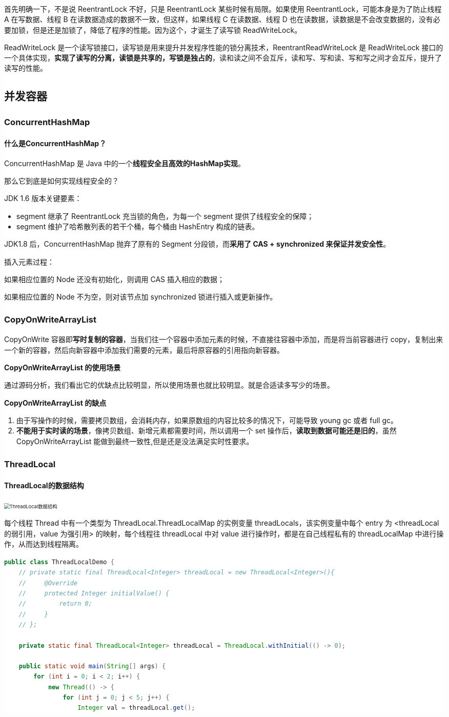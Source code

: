 首先明确一下，不是说 ReentrantLock 不好，只是 ReentrantLock 某些时候有局限。如果使用 ReentrantLock，可能本身是为了防止线程 A 在写数据、线程 B 在读数据造成的数据不一致，但这样，如果线程 C 在读数据、线程 D 也在读数据，读数据是不会改变数据的，没有必要加锁，但是还是加锁了，降低了程序的性能。因为这个，才诞生了读写锁 ReadWriteLock。

ReadWriteLock 是一个读写锁接口，读写锁是用来提升并发程序性能的锁分离技术，ReentrantReadWriteLock 是 ReadWriteLock 接口的一个具体实现，**实现了读写的分离，读锁是共享的，写锁是独占的**，读和读之间不会互斥，读和写、写和读、写和写之间才会互斥，提升了读写的性能。

## 并发容器

### ConcurrentHashMap

#### 什么是ConcurrentHashMap？

ConcurrentHashMap 是 Java 中的一个**线程安全且高效的HashMap实现**。

那么它到底是如何实现线程安全的？

JDK 1.6 版本关键要素：

- segment 继承了 ReentrantLock 充当锁的角色，为每一个 segment 提供了线程安全的保障；
- segment 维护了哈希散列表的若干个桶，每个桶由 HashEntry 构成的链表。

JDK1.8 后，ConcurrentHashMap 抛弃了原有的 Segment 分段锁，而**采用了 CAS + synchronized 来保证并发安全性**。

插入元素过程：

如果相应位置的 Node 还没有初始化，则调用 CAS 插入相应的数据；

如果相应位置的 Node 不为空，则对该节点加 synchronized 锁进行插入或更新操作。

### CopyOnWriteArrayList

CopyOnWrite 容器即**写时复制的容器**，当我们往一个容器中添加元素的时候，不直接往容器中添加，而是将当前容器进行 copy，复制出来一个新的容器，然后向新容器中添加我们需要的元素，最后将原容器的引用指向新容器。

**CopyOnWriteArrayList 的使用场景**

通过源码分析，我们看出它的优缺点比较明显，所以使用场景也就比较明显。就是合适读多写少的场景。

**CopyOnWriteArrayList 的缺点**

1. 由于写操作的时候，需要拷贝数组，会消耗内存，如果原数组的内容比较多的情况下，可能导致 young gc 或者 full gc。
2. **不能用于实时读的场景**，像拷贝数组、新增元素都需要时间，所以调用一个 set 操作后，**读取到数据可能还是旧的**，虽然 CopyOnWriteArrayList 能做到最终一致性,但是还是没法满足实时性要求。

### ThreadLocal

#### ThreadLocal的数据结构

<img src="https://yaxingfang-typora.oss-cn-hangzhou.aliyuncs.com/TyporaNotesthreadlocal%E6%95%B0%E6%8D%AE%E7%BB%93%E6%9E%84.a0bfadf8.png" alt="ThreadLocal数据结构" style="zoom: 67%;" />

每个线程 Thread 中有一个类型为 ThreadLocal.ThreadLocalMap 的实例变量 threadLocals，该实例变量中每个 entry 为 <threadLocal 的弱引用，value 为强引用> 的映射，每个线程往 threadLocal 中对 value 进行操作时，都是在自己线程私有的 threadLocalMap 中进行操作，从而达到线程隔离。

```java
public class ThreadLocalDemo {
    // private static final ThreadLocal<Integer> threadLocal = new ThreadLocal<Integer>(){
    //     @Override
    //     protected Integer initialValue() {
    //         return 0;
    //     }
    // };

    private static final ThreadLocal<Integer> threadLocal = ThreadLocal.withInitial(() -> 0);

    public static void main(String[] args) {
        for (int i = 0; i < 2; i++) {
            new Thread(() -> {
                for (int j = 0; j < 5; j++) {
                    Integer val = threadLocal.get();
```